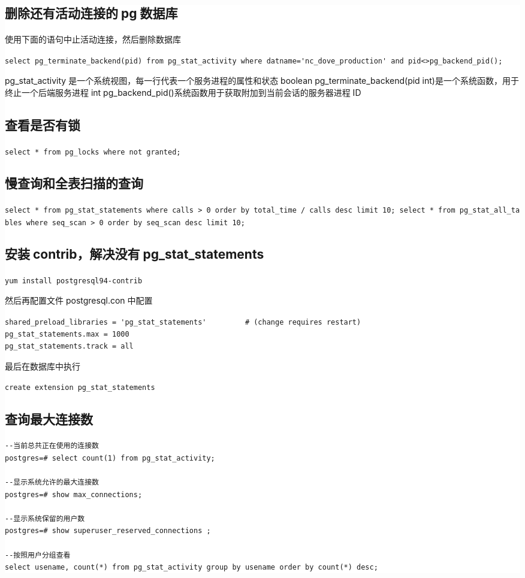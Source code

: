 ## 删除还有活动连接的 pg 数据库

使用下面的语句中止活动连接，然后删除数据库

```
select pg_terminate_backend(pid) from pg_stat_activity where datname='nc_dove_production' and pid<>pg_backend_pid();
```

pg_stat_activity 是一个系统视图，每一行代表一个服务进程的属性和状态
boolean pg_terminate_backend(pid int)是一个系统函数，用于终止一个后端服务进程
int pg_backend_pid()系统函数用于获取附加到当前会话的服务器进程 ID

## 查看是否有锁

```
select * from pg_locks where not granted;
```

## 慢查询和全表扫描的查询

```
select * from pg_stat_statements where calls > 0 order by total_time / calls desc limit 10; select * from pg_stat_all_tables where seq_scan > 0 order by seq_scan desc limit 10;
```

## 安装 contrib，解决没有 pg_stat_statements

```
yum install postgresql94-contrib
```

然后再配置文件 postgresql.con 中配置

```
shared_preload_libraries = 'pg_stat_statements'         # (change requires restart)
pg_stat_statements.max = 1000
pg_stat_statements.track = all
```

最后在数据库中执行

```
create extension pg_stat_statements
```

## 查询最大连接数

```
--当前总共正在使用的连接数
postgres=# select count(1) from pg_stat_activity;

--显示系统允许的最大连接数
postgres=# show max_connections;

--显示系统保留的用户数
postgres=# show superuser_reserved_connections ;

--按照用户分组查看
select usename, count(*) from pg_stat_activity group by usename order by count(*) desc;
```
